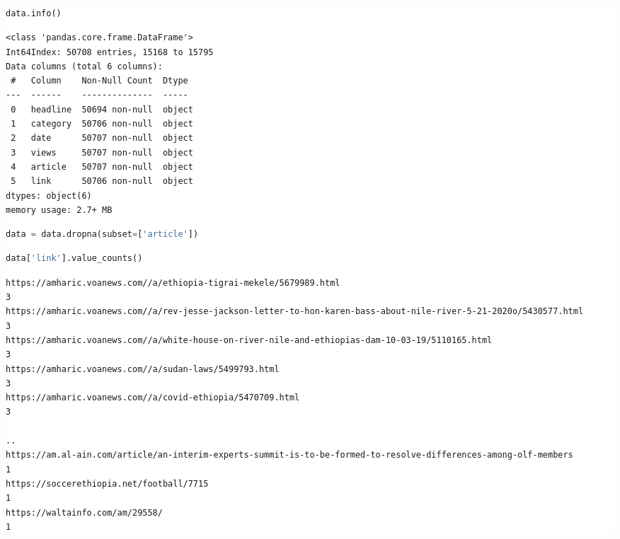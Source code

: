 
```python
data.info()
```

    <class 'pandas.core.frame.DataFrame'>
    Int64Index: 50708 entries, 15168 to 15795
    Data columns (total 6 columns):
     #   Column    Non-Null Count  Dtype 
    ---  ------    --------------  ----- 
     0   headline  50694 non-null  object
     1   category  50706 non-null  object
     2   date      50707 non-null  object
     3   views     50707 non-null  object
     4   article   50707 non-null  object
     5   link      50706 non-null  object
    dtypes: object(6)
    memory usage: 2.7+ MB



```python
data = data.dropna(subset=['article'])
```


```python
data['link'].value_counts()
```




    https://amharic.voanews.com//a/ethiopia-tigrai-mekele/5679989.html                                                                                                                                                                                                                                                                                                        3
    https://amharic.voanews.com//a/rev-jesse-jackson-letter-to-hon-karen-bass-about-nile-river-5-21-2020o/5430577.html                                                                                                                                                                                                                                                        3
    https://amharic.voanews.com//a/white-house-on-river-nile-and-ethiopias-dam-10-03-19/5110165.html                                                                                                                                                                                                                                                                          3
    https://amharic.voanews.com//a/sudan-laws/5499793.html                                                                                                                                                                                                                                                                                                                    3
    https://amharic.voanews.com//a/covid-ethiopia/5470709.html                                                                                                                                                                                                                                                                                                                3
                                                                                                                                                                                                                                                                                                                                                                             ..
    https://am.al-ain.com/article/an-interim-experts-summit-is-to-be-formed-to-resolve-differences-among-olf-members                                                                                                                                                                                                                                                          1
    https://soccerethiopia.net/football/7715                                                                                                                                                                                                                                                                                                                                  1
    https://waltainfo.com/am/29558/                                                                                                                                                                                                                                                                                                                                           1